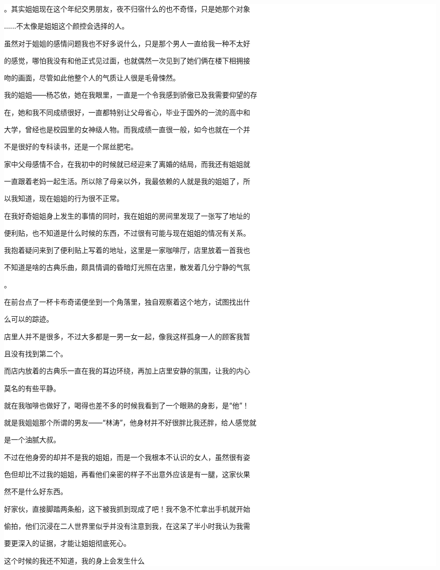 。其实姐姐现在这个年纪交男朋友，夜不归宿什么的也不奇怪，只是她那个对象

......不太像是姐姐这个颜控会选择的人。

虽然对于姐姐的感情问题我也不好多说什么，只是那个男人一直给我一种不太好

的感觉，哪怕我没有和他正式见过面，也就偶然一次见到了她们俩在楼下相拥接

吻的画面，尽管如此他整个人的气质让人很是毛骨悚然。

我的姐姐——杨芯依，她在我眼里，一直是一个令我感到骄傲已及我需要仰望的存

在，她和我不同成绩很好，一直都特别让父母省心，毕业于国外的一流的高中和

大学，曾经也是校园里的女神级人物。而我成绩一直很一般，如今也就在一个并

不是很好的专科读书，还是一个屌丝肥宅。

家中父母感情不合，在我初中的时候就已经迎来了离婚的结局，而我还有姐姐就

一直跟着老妈一起生活。所以除了母亲以外，我最依赖的人就是我的姐姐了，所

以我知道，现在姐姐的行为很不正常。

在我好奇姐姐身上发生的事情的同时，我在姐姐的房间里发现了一张写了地址的

便利贴，也不知道是什么时候的东西，不过很有可能与现在姐姐的情况有关系。

我抱着疑问来到了便利贴上写着的地址，这里是一家咖啡厅，店里放着一首我也

不知道是啥的古典乐曲，颇具情调的昏暗灯光照在店里，散发着几分宁静的气氛

。

在前台点了一杯卡布奇诺便坐到一个角落里，独自观察着这个地方，试图找出什

么可以的踪迹。

店里人并不是很多，不过大多都是一男一女一起，像我这样孤身一人的顾客我暂

且没有找到第二个。

而店内放着的古典乐一直在我的耳边环绕，再加上店里安静的氛围，让我的内心

莫名的有些平静。

就在我咖啡也做好了，喝得也差不多的时候我看到了一个眼熟的身影，是“他”！

就是我姐姐那个所谓的男友——“林涛”，他身材并不好很胖比我还胖，给人感觉就

是一个油腻大叔。

不过在他身旁的却并不是我的姐姐，而是一个我根本不认识的女人，虽然很有姿

色但却比不过我的姐姐，再看他们亲密的样子不出意外应该是有一腿，这家伙果

然不是什么好东西。

好家伙，直接脚踏两条船，这下被我抓到现成了吧！我不急不忙拿出手机就开始

偷拍，他们沉浸在二人世界里似乎并没有注意到我，在这呆了半小时我认为我需

要更深入的证据，才能让姐姐彻底死心。

这个时候的我还不知道，我的身上会发生什么
